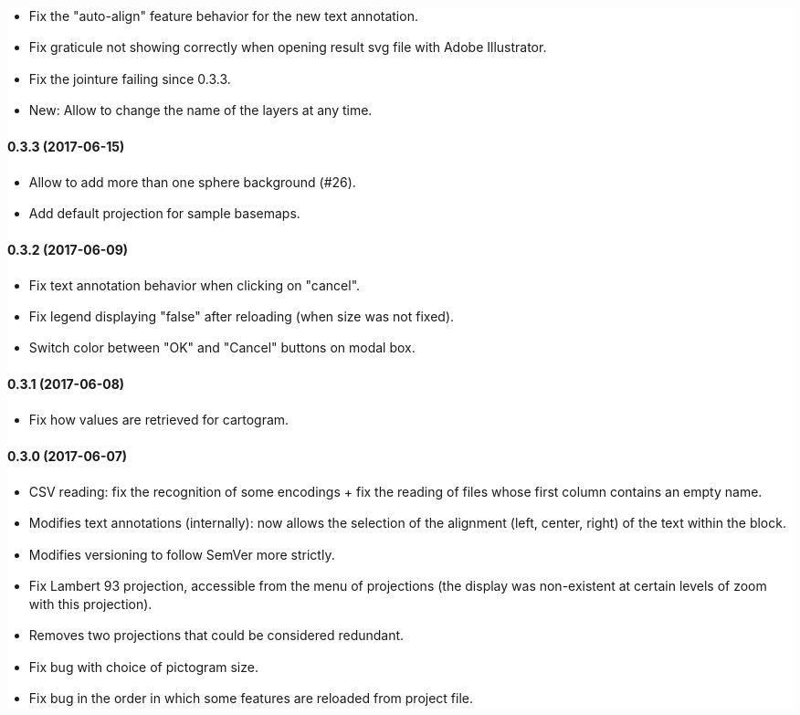 - Fix the "auto-align" feature behavior for the new text annotation.

- Fix graticule not showing correctly when opening result svg file with Adobe Illustrator.

- Fix the jointure failing since 0.3.3.

- New: Allow to change the name of the layers at any time.


#### 0.3.3 (2017-06-15)

- Allow to add more than one sphere background (#26).

- Add default projection for sample basemaps.


#### 0.3.2 (2017-06-09)

- Fix text annotation behavior when clicking on "cancel".

- Fix legend displaying "false" after reloading (when size was not fixed).

- Switch color between "OK" and "Cancel" buttons on modal box.


#### 0.3.1 (2017-06-08)

- Fix how values are retrieved for cartogram.


#### 0.3.0 (2017-06-07)

- CSV reading: fix the recognition of some encodings + fix the reading of files whose first column contains an empty name.

- Modifies text annotations (internally): now allows the selection of the alignment (left, center, right) of the text within the block.

- Modifies versioning to follow SemVer more strictly.

- Fix Lambert 93 projection, accessible from the menu of projections (the display was non-existent at certain levels of zoom with this projection).

- Removes two projections that could be considered redundant.

- Fix bug with choice of pictogram size.

- Fix bug in the order in which some features are reloaded from project file.
